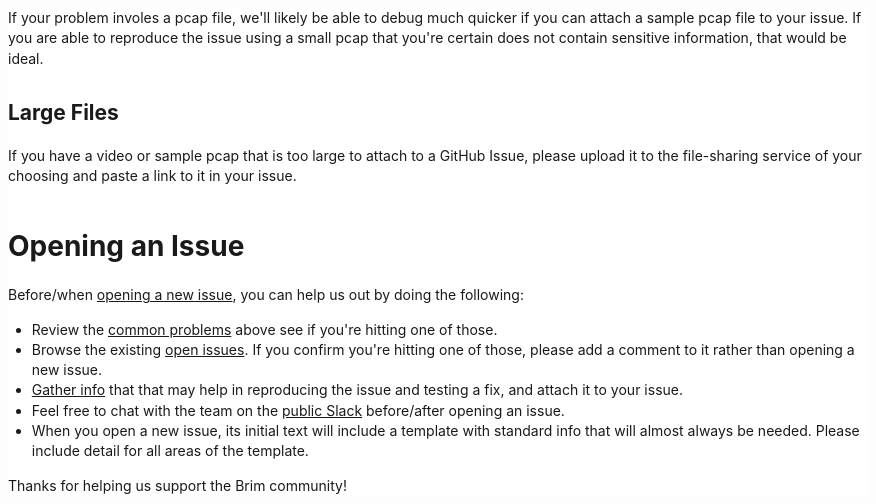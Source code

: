 If your problem involes a pcap file, we'll likely be able to debug much quicker
if you can attach a sample pcap file to your issue. If you are able to
reproduce the issue using a small pcap that you're certain does not contain
sensitive information, that would be ideal.

## Large Files

If you have a video or sample pcap that is too large to attach to a GitHub
Issue, please upload it to the file-sharing service of your choosing and paste
a link to it in your issue.

# Opening an Issue

Before/when [opening a new issue](https://github.com/brimsec/brim/issues/new/choose),
you can help us out by doing the following:

* Review the [common problems](#common-problems) above see if you're hitting one of those.
* Browse the existing [open issues](https://github.com/brimsec/brim/issues?q=is%3Aissue+is%3Aopen). If you confirm you're hitting one of those, please add a comment to it rather than opening a new issue.
* [Gather info](#gathering-info) that that may help in reproducing the issue and testing a fix, and attach it to your issue.
* Feel free to chat with the team on the [public Slack](https://www.brimsecurity.com/join-slack/) before/after opening an issue.
* When you open a new issue, its initial text will include a template with standard info that will almost always be needed. Please include detail for all areas of the template.

Thanks for helping us support the Brim community!
